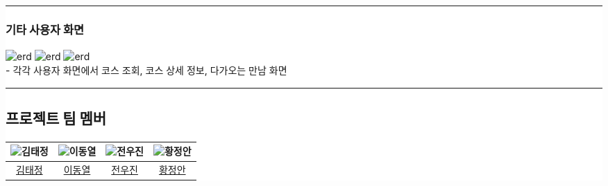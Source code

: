 <hr>

### 기타 사용자 화면
<div>
<img width="280" height="650" alt="erd" src="https://github.com/PH-PeopleHere/BackEnd/assets/75566606/d904a180-f614-4e8c-9dbb-2b4fb49a076c">
<img width="280" height="650" alt="erd" src="https://github.com/PH-PeopleHere/BackEnd/assets/75566606/a308641d-459d-4fef-8721-3d5ed031d78b">
<img width="280" height="650" alt="erd" src="https://github.com/PH-PeopleHere/BackEnd/assets/75566606/547a00f5-9a95-4274-98ec-52eeaaae4e5b">
</div>
- 각각 사용자 화면에서 코스 조회, 코스 상세 정보, 다가오는 만남 화면
<hr>


## 프로젝트 팀 멤버

| ![김태정](https://avatars.githubusercontent.com/u/92737123?v=4) | ![이동열](https://avatars.githubusercontent.com/u/75566606?v=4) | ![전우진](https://avatars.githubusercontent.com/u/90187250?v=4) | ![황정안](https://avatars.githubusercontent.com/u/76906418?v=4) |
|:---------------------------------------------:|:---------------------------------------------:|:---------------------------------------------:|:---------------------------------------------:|
| [김태정](https://github.com/imtaejugkim) | [이동열](https://github.com/DDongYul) | [전우진](https://github.com/bingbong916) | [황정안](https://github.com/jungan777) |

